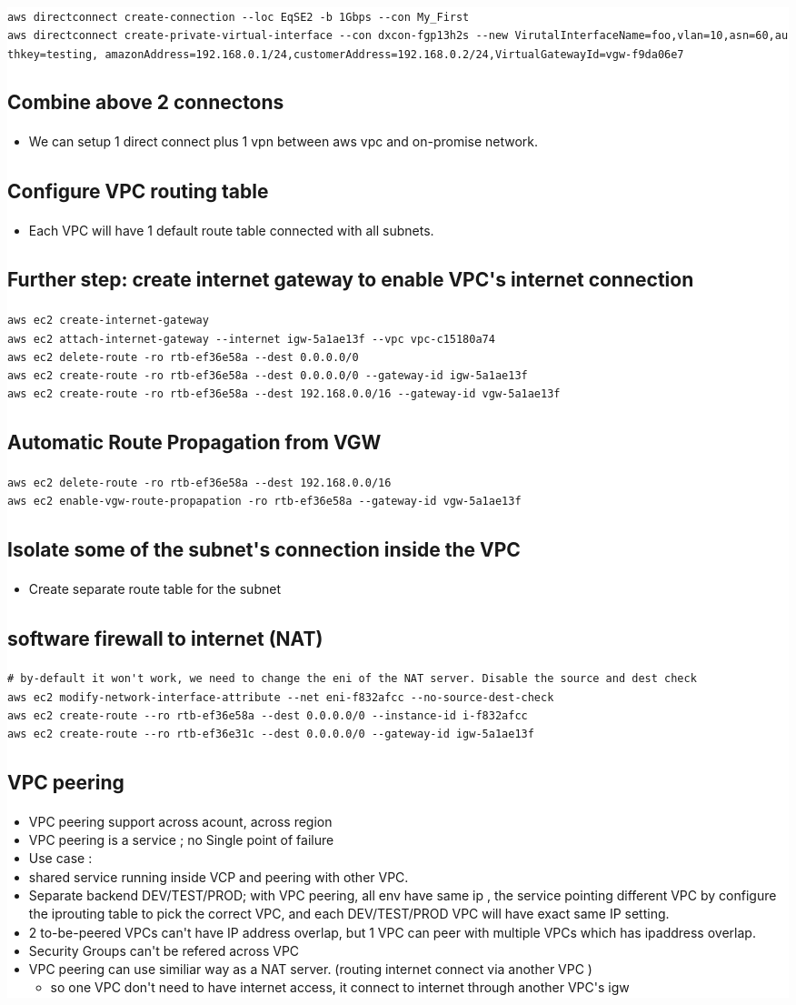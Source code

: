 ```aws cli
aws directconnect create-connection --loc EqSE2 -b 1Gbps --con My_First
aws directconnect create-private-virtual-interface --con dxcon-fgp13h2s --new VirutalInterfaceName=foo,vlan=10,asn=60,authkey=testing, amazonAddress=192.168.0.1/24,customerAddress=192.168.0.2/24,VirtualGatewayId=vgw-f9da06e7
```

## Combine above 2 connectons

* We can setup 1 direct connect plus 1 vpn between aws vpc and on-promise network.

## Configure VPC routing table

* Each VPC will have 1 default route table connected with all subnets.

## Further step: create internet gateway to enable VPC's internet connection

```aws cli
aws ec2 create-internet-gateway
aws ec2 attach-internet-gateway --internet igw-5a1ae13f --vpc vpc-c15180a74
aws ec2 delete-route -ro rtb-ef36e58a --dest 0.0.0.0/0
aws ec2 create-route -ro rtb-ef36e58a --dest 0.0.0.0/0 --gateway-id igw-5a1ae13f
aws ec2 create-route -ro rtb-ef36e58a --dest 192.168.0.0/16 --gateway-id vgw-5a1ae13f
```

## Automatic Route Propagation from VGW

```aws cli
aws ec2 delete-route -ro rtb-ef36e58a --dest 192.168.0.0/16
aws ec2 enable-vgw-route-propapation -ro rtb-ef36e58a --gateway-id vgw-5a1ae13f
```

## Isolate some of the subnet's connection inside the VPC

* Create separate route table for the subnet

## software firewall to internet (NAT)

```aws cli
# by-default it won't work, we need to change the eni of the NAT server. Disable the source and dest check
aws ec2 modify-network-interface-attribute --net eni-f832afcc --no-source-dest-check
aws ec2 create-route --ro rtb-ef36e58a --dest 0.0.0.0/0 --instance-id i-f832afcc
aws ec2 create-route --ro rtb-ef36e31c --dest 0.0.0.0/0 --gateway-id igw-5a1ae13f
```
## VPC peering

* VPC peering support across acount, across region
* VPC peering is a service ; no Single point of failure
* Use case :
 * shared service running inside VCP and peering with other VPC.
 * Separate backend DEV/TEST/PROD; with VPC peering, all env have same ip , the service pointing different VPC by configure the iprouting table to pick the correct VPC, and each DEV/TEST/PROD VPC will have exact same IP setting.
* 2 to-be-peered VPCs can't have IP address overlap, but 1 VPC can peer with multiple VPCs which has ipaddress overlap.
* Security Groups can't be refered across VPC
* VPC peering can use similiar way as a NAT server. (routing internet connect via another VPC )
  * so one VPC don't need to have internet access, it connect to internet through another VPC's igw
